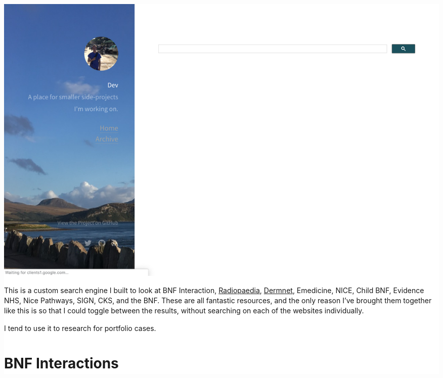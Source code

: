 [![](search.png)](https://fergustaylor.github.io/Dev/Search/example.html)

This is a custom search engine I built to look at BNF Interaction,
[Radiopaedia](#radiology), [Dermnet](#dermatology), Emedicine, NICE,
Child BNF, Evidence NHS, Nice Pathways, SIGN, CKS, and the BNF. These
are all fantastic resources, and the only reason I’ve brought them
together like this is so that I could toggle between the results,
without searching on each of the websites individually.

I tend to use it to research for portfolio cases.

BNF Interactions
================
